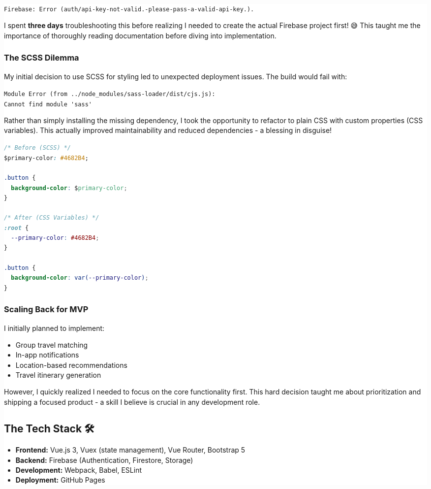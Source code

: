 ```
Firebase: Error (auth/api-key-not-valid.-please-pass-a-valid-api-key.).
```

I spent **three days** troubleshooting this before realizing I needed to create the actual Firebase project first! 😅 This taught me the importance of thoroughly reading documentation before diving into implementation.

### The SCSS Dilemma

My initial decision to use SCSS for styling led to unexpected deployment issues. The build would fail with:

```
Module Error (from ../node_modules/sass-loader/dist/cjs.js):
Cannot find module 'sass'
```

Rather than simply installing the missing dependency, I took the opportunity to refactor to plain CSS with custom properties (CSS variables). This actually improved maintainability and reduced dependencies - a blessing in disguise!

```css
/* Before (SCSS) */
$primary-color: #4682B4;

.button {
  background-color: $primary-color;
}

/* After (CSS Variables) */
:root {
  --primary-color: #4682B4;
}

.button {
  background-color: var(--primary-color);
}
```

### Scaling Back for MVP

I initially planned to implement:
- Group travel matching
- In-app notifications
- Location-based recommendations
- Travel itinerary generation

However, I quickly realized I needed to focus on the core functionality first. This hard decision taught me about prioritization and shipping a focused product - a skill I believe is crucial in any development role.

## The Tech Stack 🛠️

- **Frontend:** Vue.js 3, Vuex (state management), Vue Router, Bootstrap 5
- **Backend:** Firebase (Authentication, Firestore, Storage)
- **Development:** Webpack, Babel, ESLint
- **Deployment:** GitHub Pages
